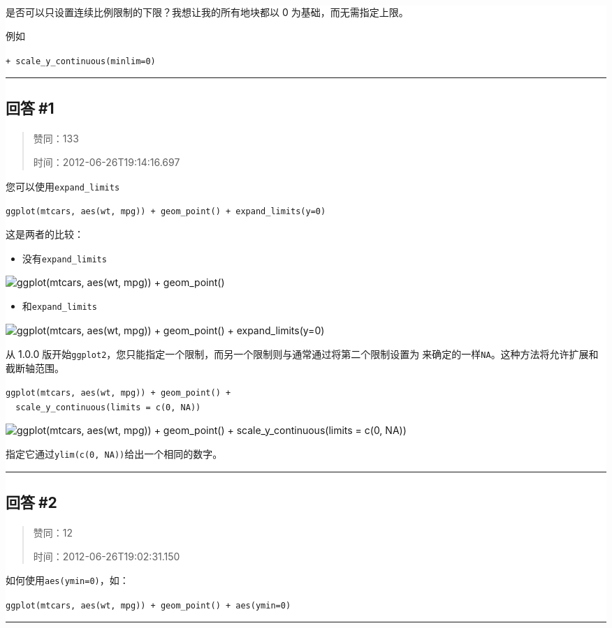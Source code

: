 是否可以只设置连续比例限制的下限？我想让我的所有地块都以 0 为基础，而无需指定上限。

例如

```
+ scale_y_continuous(minlim=0) 
```

* * *

## 回答 #1

> 赞同：133
> 
> 时间：2012-06-26T19:14:16.697

您可以使用`expand_limits`

```
ggplot(mtcars, aes(wt, mpg)) + geom_point() + expand_limits(y=0) 
```

这是两者的比较：

*   没有`expand_limits`

![](../Images/d2d1e856e2d0aa09e0d60dd845f25e19.png "ggplot(mtcars, aes(wt, mpg)) + geom_point()")

*   和`expand_limits`

![](../Images/15ec3bd8e3f928c5c103cd67d80c5f4b.png "ggplot(mtcars, aes(wt, mpg)) + geom_point() + expand_limits(y=0)")

从 1.0.0 版开始`ggplot2`，您只能指定一个限制，而另一个限制则与通常通过将第二个限制设置为 来确定的一样`NA`。这种方法将允许扩展和截断轴范围。

```
ggplot(mtcars, aes(wt, mpg)) + geom_point() +
  scale_y_continuous(limits = c(0, NA)) 
```

![](../Images/b486fb678a2c41da5d0e9b1e2524b6a7.png "ggplot(mtcars, aes(wt, mpg)) + geom_point() + scale_y_continuous(limits = c(0, NA))")

指定它通过`ylim(c(0, NA))`给出一个相同的数字。

* * *

## 回答 #2

> 赞同：12
> 
> 时间：2012-06-26T19:02:31.150

如何使用`aes(ymin=0)`，如：

```
ggplot(mtcars, aes(wt, mpg)) + geom_point() + aes(ymin=0) 
```

* * *
